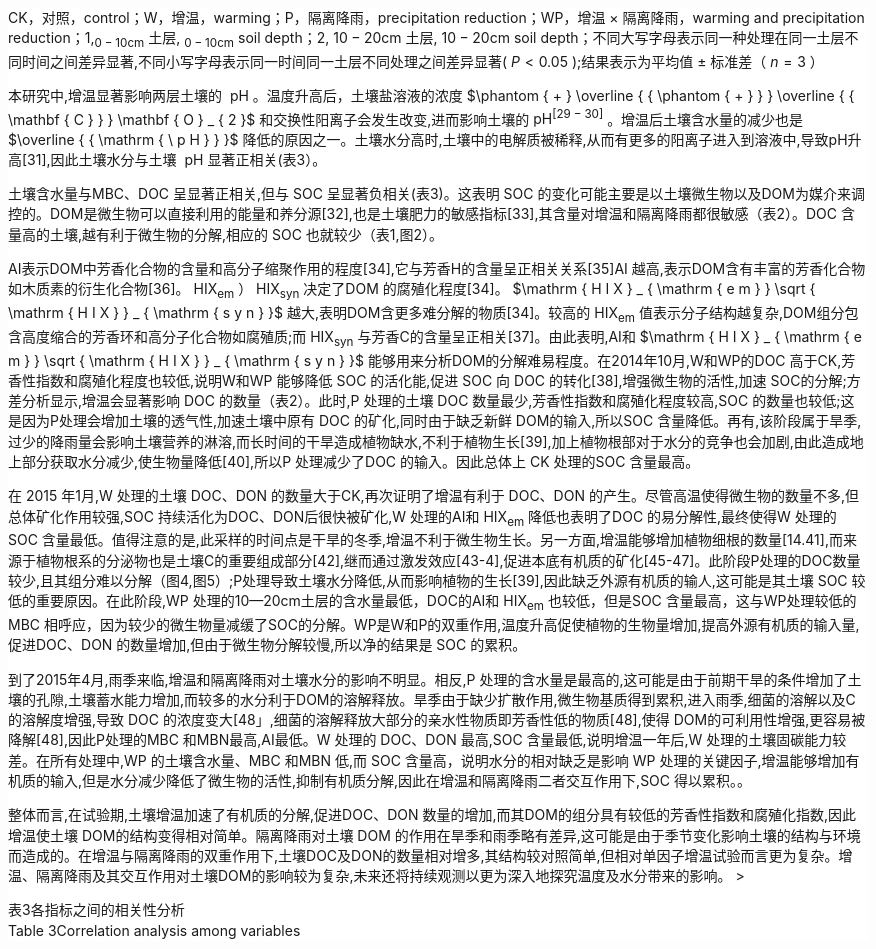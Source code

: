 CK，对照，control；W，增温，warming；P，隔离降雨，precipitation reduction；WP，增温 $\times$ 隔离降雨，warming and precipitation reduction；1,$_ { 0 - 1 0 \mathrm { c m } }$ 土层, $_ { 0 - 1 0 \mathrm { c m } }$ soil depth；2, $1 0 { - } 2 0 \mathrm { c m }$ 土层, $1 0 { - } 2 0 \mathrm { c m }$ soil depth；不同大写字母表示同一种处理在同一土层不同时间之间差异显著,不同小写字母表示同一时间同一土层不同处理之间差异显著( $\scriptstyle P < 0 . 0 5$ );结果表示为平均值 $\pm$ 标准差（ $\scriptstyle n = 3$ ）

本研究中,增温显著影响两层土壤的 $\mathrm { \ p H }$ 。温度升高后，土壤盐溶液的浓度 $\phantom { + } \overline { { \phantom { + } } } \overline { { \mathbf { C } } } \mathbf { O } _ { 2 }$ 和交换性阳离子会发生改变,进而影响土壤的 $\mathrm { p H } ^ { [ 2 9 - 3 0 ] }$ 。增温后土壤含水量的减少也是 $\overline { { \mathrm { \ p H } } }$ 降低的原因之一。土壤水分高时,土壤中的电解质被稀释,从而有更多的阳离子进入到溶液中,导致pH升高[31],因此土壤水分与土壤 $\mathrm { \ p H }$ 显著正相关(表3）。

土壤含水量与MBC、DOC 呈显著正相关,但与 SOC 呈显著负相关(表3)。这表明 SOC 的变化可能主要是以土壤微生物以及DOM为媒介来调控的。DOM是微生物可以直接利用的能量和养分源[32],也是土壤肥力的敏感指标[33],其含量对增温和隔离降雨都很敏感（表2）。DOC 含量高的土壤,越有利于微生物的分解,相应的 SOC 也就较少（表1,图2）。

AI表示DOM中芳香化合物的含量和高分子缩聚作用的程度[34],它与芳香H的含量呈正相关关系[35]AI 越高,表示DOM含有丰富的芳香化合物如木质素的衍生化合物[36]。 $\mathrm { H I X } _ { \mathrm { e m } }$ ） $\mathrm { H I X } _ { \mathrm { s y n } }$ 决定了DOM 的腐殖化程度[34]。 $\mathrm { H I X } _ { \mathrm { e m } } \sqrt { \mathrm { H I X } } _ { \mathrm { s y n } }$ 越大,表明DOM含更多难分解的物质[34]。较高的 $\mathrm { H I X } _ { \mathrm { e m } }$ 值表示分子结构越复杂,DOM组分包含高度缩合的芳香环和高分子化合物如腐殖质;而 $\mathrm { H I X } _ { \mathrm { s y n } }$ 与芳香C的含量呈正相关[37]。由此表明,AI和 $\mathrm { H I X } _ { \mathrm { e m } } \sqrt { \mathrm { H I X } } _ { \mathrm { s y n } }$ 能够用来分析DOM的分解难易程度。在2014年10月,W和WP的DOC 高于CK,芳香性指数和腐殖化程度也较低,说明W和WP 能够降低 SOC 的活化能,促进 SOC 向 DOC 的转化[38],增强微生物的活性,加速 SOC的分解;方差分析显示,增温会显著影响 DOC 的数量（表2）。此时,P 处理的土壤 DOC 数量最少,芳香性指数和腐殖化程度较高,SOC 的数量也较低;这是因为P处理会增加土壤的透气性,加速土壤中原有 DOC 的矿化,同时由于缺乏新鲜 DOM的输入,所以SOC 含量降低。再有,该阶段属于旱季,过少的降雨量会影响土壤营养的淋溶,而长时间的干旱造成植物缺水,不利于植物生长[39],加上植物根部对于水分的竞争也会加剧,由此造成地上部分获取水分减少,使生物量降低[40],所以P 处理减少了DOC 的输入。因此总体上 CK 处理的SOC 含量最高。

在 2015 年1月,W 处理的土壤 DOC、DON 的数量大于CK,再次证明了增温有利于 DOC、DON 的产生。尽管高温使得微生物的数量不多,但总体矿化作用较强,SOC 持续活化为DOC、DON后很快被矿化,W 处理的AI和 $\mathrm { H I X } _ { \mathrm { e m } }$ 降低也表明了DOC 的易分解性,最终使得W 处理的 SOC 含量最低。值得注意的是,此采样的时间点是干旱的冬季,增温不利于微生物生长。另一方面,增温能够增加植物细根的数量[14.41],而来源于植物根系的分泌物也是土壤C的重要组成部分[42],继而通过激发效应[43-4],促进本底有机质的矿化[45-47]。此阶段P处理的DOC数量较少,且其组分难以分解（图4,图5）;P处理导致土壤水分降低,从而影响植物的生长[39],因此缺乏外源有机质的输人,这可能是其土壤 SOC 较低的重要原因。在此阶段,WP 处理的10—20cm土层的含水量最低，DOC的AI和 $\mathrm { H I X } _ { \mathrm { e m } }$ 也较低，但是SOC 含量最高，这与WP处理较低的MBC 相呼应，因为较少的微生物量减缓了SOC的分解。WP是W和P的双重作用,温度升高促使植物的生物量增加,提高外源有机质的输入量,促进DOC、DON 的数量增加,但由于微生物分解较慢,所以净的结果是 SOC 的累积。

到了2015年4月,雨季来临,增温和隔离降雨对土壤水分的影响不明显。相反,P 处理的含水量是最高的,这可能是由于前期干旱的条件增加了土壤的孔隙,土壤蓄水能力增加,而较多的水分利于DOM的溶解释放。旱季由于缺少扩散作用,微生物基质得到累积,进入雨季,细菌的溶解以及C的溶解度增强,导致 DOC 的浓度变大[48」,细菌的溶解释放大部分的亲水性物质即芳香性低的物质[48],使得 DOM的可利用性增强,更容易被降解[48],因此P处理的MBC 和MBN最高,AI最低。W 处理的 DOC、DON 最高,SOC 含量最低,说明增温一年后,W 处理的土壤固碳能力较差。在所有处理中,WP 的土壤含水量、MBC 和MBN 低,而 SOC 含量高，说明水分的相对缺乏是影响 WP 处理的关键因子,增温能够增加有机质的输入,但是水分减少降低了微生物的活性,抑制有机质分解,因此在增温和隔离降雨二者交互作用下,SOC 得以累积。。

整体而言,在试验期,土壤增温加速了有机质的分解,促进DOC、DON 数量的增加,而其DOM的组分具有较低的芳香性指数和腐殖化指数,因此增温使土壤 DOM的结构变得相对简单。隔离降雨对土壤 DOM 的作用在旱季和雨季略有差异,这可能是由于季节变化影响土壤的结构与环境而造成的。在增温与隔离降雨的双重作用下,土壤DOC及DON的数量相对增多,其结构较对照简单,但相对单因子增温试验而言更为复杂。增温、隔离降雨及其交互作用对土壤DOM的影响较为复杂,未来还将持续观测以更为深入地探究温度及水分带来的影响。 >

表3各指标之间的相关性分析  
Table 3Correlation analysis among variables   
